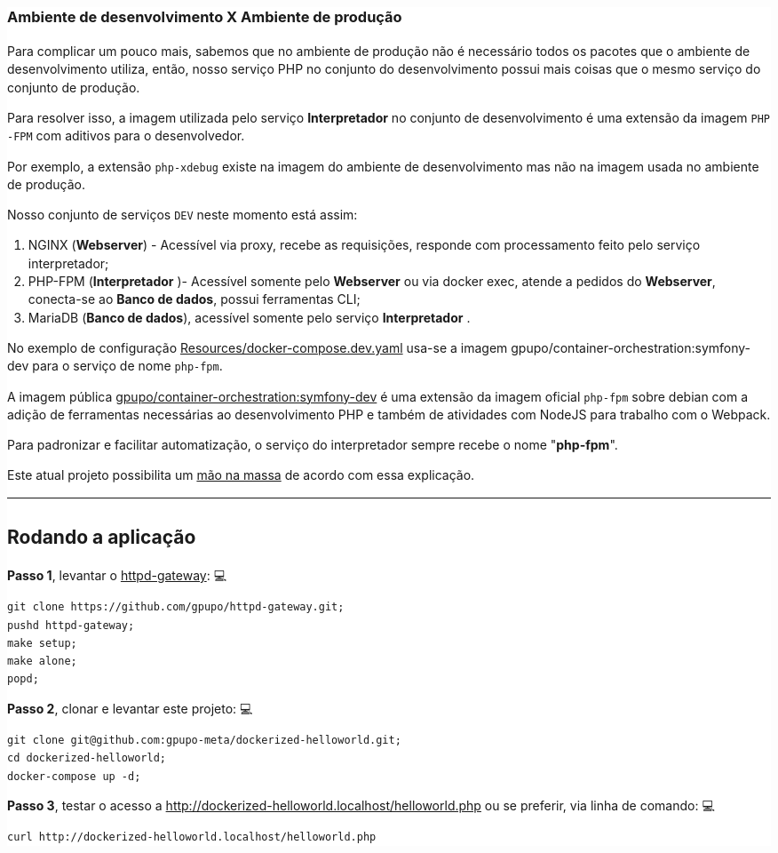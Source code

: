 ### Ambiente de desenvolvimento X Ambiente de produção

Para complicar um pouco mais, sabemos que no ambiente de produção não é necessário todos os pacotes que o ambiente de desenvolvimento utiliza, então, nosso serviço PHP no conjunto do desenvolvimento possui mais coisas que o mesmo serviço do conjunto de produção.

Para resolver isso, a imagem utilizada pelo serviço **Interpretador**  no conjunto de desenvolvimento é uma extensão da imagem ``PHP-FPM`` com aditivos para o desenvolvedor.

Por exemplo, a extensão ``php-xdebug`` existe na imagem do ambiente de desenvolvimento mas não na imagem usada no ambiente de produção.

Nosso conjunto de serviços ``DEV`` neste momento está assim:

1.  NGINX (**Webserver**) - Acessível via proxy, recebe as requisições, responde com processamento feito pelo serviço interpretador;
2.  PHP-FPM (**Interpretador** )- Acessível somente pelo **Webserver** ou via docker exec, atende a pedidos do **Webserver**, conecta-se ao **Banco de dados**, possui ferramentas CLI;
3.  MariaDB (**Banco de dados**), acessível somente pelo serviço **Interpretador** .

No exemplo de configuração [Resources/docker-compose.dev.yaml](https://github.com/gpupo-meta/dockerized-helloworld/blob/master/Resources/docker-compose.dev.yaml) usa-se a imagem gpupo/container-orchestration:symfony-dev para o serviço de nome ``php-fpm``.

A imagem pública [gpupo/container-orchestration:symfony-dev](https://hub.docker.com/r/gpupo/container-orchestration/tags) é uma extensão da imagem oficial ``php-fpm`` sobre debian com a adição de ferramentas necessárias ao desenvolvimento PHP e também de atividades com NodeJS para trabalho com o Webpack.

Para padronizar e facilitar automatização, o serviço do interpretador sempre recebe o nome "**php-fpm**".

Este atual projeto possibilita um [mão na massa](https://en.wikipedia.org/wiki/Hands_on) de acordo com essa explicação.

---

## Rodando a aplicação

**Passo 1**, levantar o [httpd-gateway](https://opensource.gpupo.com/httpd-gateway/): :computer:

	git clone https://github.com/gpupo/httpd-gateway.git;
	pushd httpd-gateway;
	make setup;
	make alone;
	popd;

**Passo 2**, clonar e levantar este projeto: :computer:

	git clone git@github.com:gpupo-meta/dockerized-helloworld.git;
	cd dockerized-helloworld;
	docker-compose up -d;

**Passo 3**, testar o acesso a http://dockerized-helloworld.localhost/helloworld.php ou se preferir, via linha de comando: :computer:

	curl http://dockerized-helloworld.localhost/helloworld.php

